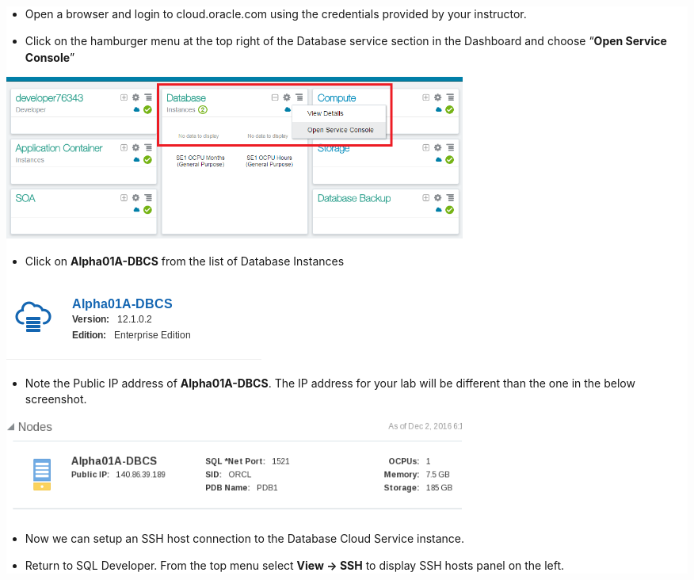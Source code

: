 

-   Open a browser and login to cloud.oracle.com using the credentials
    provided by your instructor.

-   Click on the hamburger menu at the top right of the Database service
    section in the Dashboard and choose “**Open Service Console**”

<img src="./media2/image63.png" width="576" height="204" />

-   Click on **Alpha01A-DBCS** from the list of Database Instances

<img src="./media2/image64.png" width="322" height="100" />

-   Note the Public IP address of **Alpha01A-DBCS**. The IP address for
    your lab will be different than the one in the below screenshot.

<img src="./media2/image65.png" width="575" height="122" />

-   Now we can setup an SSH host connection to the Database Cloud
    Service instance.



-   Return to SQL Developer. From the top menu select **View -&gt; SSH**
    to display SSH hosts panel on the left.
